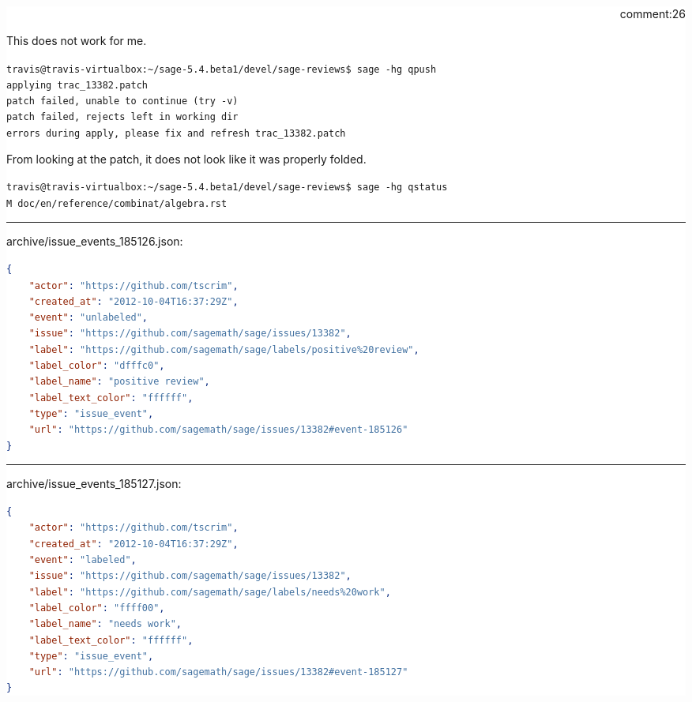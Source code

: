 <div id="comment:26" align="right">comment:26</div>

This does not work for me.

```
travis@travis-virtualbox:~/sage-5.4.beta1/devel/sage-reviews$ sage -hg qpush
applying trac_13382.patch
patch failed, unable to continue (try -v)
patch failed, rejects left in working dir
errors during apply, please fix and refresh trac_13382.patch
```
From looking at the patch, it does not look like it was properly folded.

```
travis@travis-virtualbox:~/sage-5.4.beta1/devel/sage-reviews$ sage -hg qstatus
M doc/en/reference/combinat/algebra.rst
```



---

archive/issue_events_185126.json:
```json
{
    "actor": "https://github.com/tscrim",
    "created_at": "2012-10-04T16:37:29Z",
    "event": "unlabeled",
    "issue": "https://github.com/sagemath/sage/issues/13382",
    "label": "https://github.com/sagemath/sage/labels/positive%20review",
    "label_color": "dfffc0",
    "label_name": "positive review",
    "label_text_color": "ffffff",
    "type": "issue_event",
    "url": "https://github.com/sagemath/sage/issues/13382#event-185126"
}
```



---

archive/issue_events_185127.json:
```json
{
    "actor": "https://github.com/tscrim",
    "created_at": "2012-10-04T16:37:29Z",
    "event": "labeled",
    "issue": "https://github.com/sagemath/sage/issues/13382",
    "label": "https://github.com/sagemath/sage/labels/needs%20work",
    "label_color": "ffff00",
    "label_name": "needs work",
    "label_text_color": "ffffff",
    "type": "issue_event",
    "url": "https://github.com/sagemath/sage/issues/13382#event-185127"
}
```
